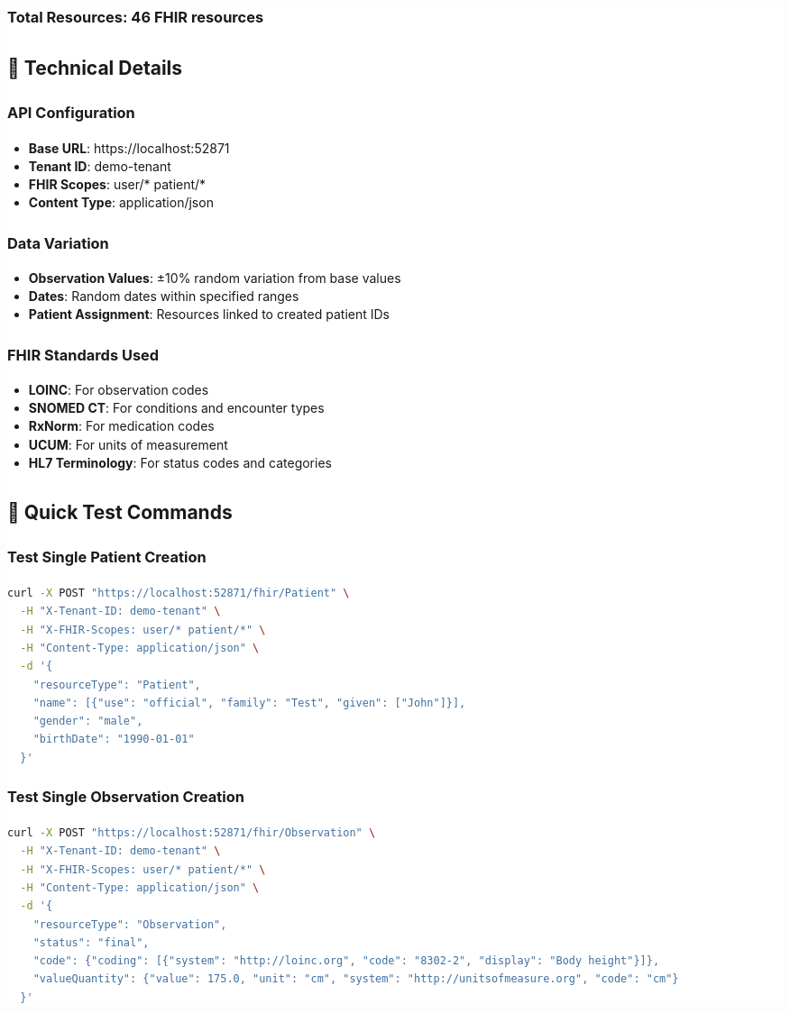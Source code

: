 ### Total Resources: 46 FHIR resources

## 🔧 Technical Details

### API Configuration
- **Base URL**: https://localhost:52871
- **Tenant ID**: demo-tenant
- **FHIR Scopes**: user/* patient/*
- **Content Type**: application/json

### Data Variation
- **Observation Values**: ±10% random variation from base values
- **Dates**: Random dates within specified ranges
- **Patient Assignment**: Resources linked to created patient IDs

### FHIR Standards Used
- **LOINC**: For observation codes
- **SNOMED CT**: For conditions and encounter types
- **RxNorm**: For medication codes
- **UCUM**: For units of measurement
- **HL7 Terminology**: For status codes and categories

## 🚀 Quick Test Commands

### Test Single Patient Creation
```bash
curl -X POST "https://localhost:52871/fhir/Patient" \
  -H "X-Tenant-ID: demo-tenant" \
  -H "X-FHIR-Scopes: user/* patient/*" \
  -H "Content-Type: application/json" \
  -d '{
    "resourceType": "Patient",
    "name": [{"use": "official", "family": "Test", "given": ["John"]}],
    "gender": "male",
    "birthDate": "1990-01-01"
  }'
```

### Test Single Observation Creation
```bash
curl -X POST "https://localhost:52871/fhir/Observation" \
  -H "X-Tenant-ID: demo-tenant" \
  -H "X-FHIR-Scopes: user/* patient/*" \
  -H "Content-Type: application/json" \
  -d '{
    "resourceType": "Observation",
    "status": "final",
    "code": {"coding": [{"system": "http://loinc.org", "code": "8302-2", "display": "Body height"}]},
    "valueQuantity": {"value": 175.0, "unit": "cm", "system": "http://unitsofmeasure.org", "code": "cm"}
  }'
```
